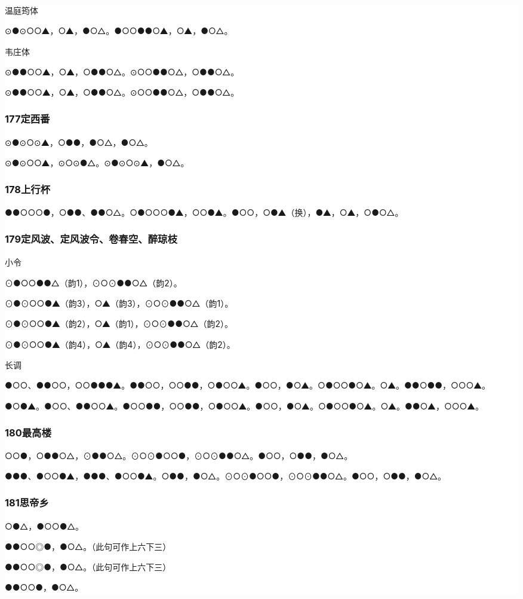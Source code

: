 温庭筠体

⊙●⊙○○▲，○▲，●○△。●○○●●○▲，○▲，●○△。

韦庄体

⊙●●○○▲，○▲，○●●○△。⊙○○●●○△，○●●○△。

⊙●●○○▲，○▲，○●●○△。⊙○○●●○△，○●●○△。

### 177定西番

⊙●⊙○⊙▲，○●●，●○△，●○△。

⊙●⊙○○▲，⊙○⊙●△。⊙●⊙○⊙▲，●○△。

### 178上行杯

●●○○○●，○●●、●●○△。○●○○○●▲，○○●▲。●○○，○●▲（换），●▲，○▲，○●○△。

### 179定风波、定风波令、卷春空、醉琼枝

小令

⊙●○○●●△（韵1），⊙○⊙●●○△（韵2）。

⊙●⊙○○●▲（韵3），○▲（韵3），⊙○⊙●●○△（韵1）。

⊙●⊙○○●▲（韵2），○▲（韵1），⊙○⊙●●○△（韵2）。

⊙●⊙○○●▲（韵4），○▲（韵4），⊙○⊙●●○△（韵2）。

长调

●○○、●●○○，○○●●●▲。●●○○，○○●●，○●○○▲。●○○，●○▲。○●○○●○▲。○▲。●●○●●，○○○▲。

●○●▲。●○○、●●○○▲。●○○●●，○○●●，○●○○▲。●○○，●○▲。○●○○●○▲。○▲。●●○▲，○○○▲。

### 180最高楼

○○●，○●●○△，⊙●●○△。⊙○⊙●○○●，⊙○⊙●●○△。●○○，○●●，●○△。

●●●、●○○●▲，●●●、●○○●▲。○●●，●○△。⊙○⊙●○○●，⊙○⊙●●○△。●○○，○●●，●○△。

### 181思帝乡

○●△，●○○●△。

●●○○◎●，●○△。（此句可作上六下三）

●●○○◎●，●○△。（此句可作上六下三）

●●○○●，●○△。